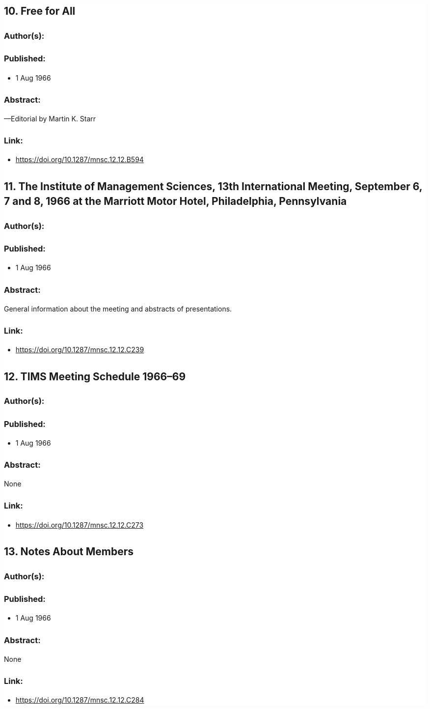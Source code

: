 ## 10. Free for All
### Author(s):
### Published:
- 1 Aug 1966
### Abstract:
—Editorial by Martin K. Starr
### Link:
- https://doi.org/10.1287/mnsc.12.12.B594

## 11. The Institute of Management Sciences, 13th International Meeting, September 6, 7 and 8, 1966 at the Marriott Motor Hotel, Philadelphia, Pennsylvania
### Author(s):
### Published:
- 1 Aug 1966
### Abstract:
General information about the meeting and abstracts of presentations.
### Link:
- https://doi.org/10.1287/mnsc.12.12.C239

## 12. TIMS Meeting Schedule 1966–69
### Author(s):
### Published:
- 1 Aug 1966
### Abstract:
None
### Link:
- https://doi.org/10.1287/mnsc.12.12.C273

## 13. Notes About Members
### Author(s):
### Published:
- 1 Aug 1966
### Abstract:
None
### Link:
- https://doi.org/10.1287/mnsc.12.12.C284
